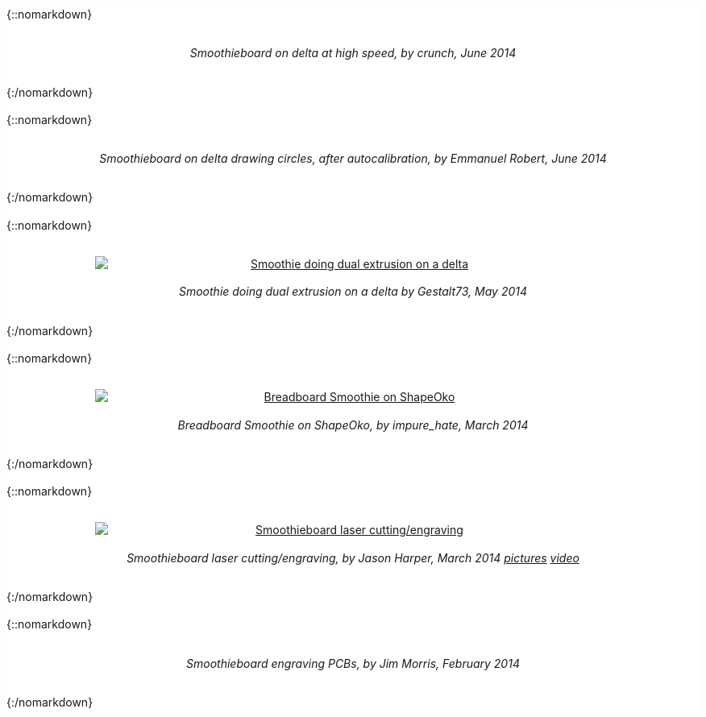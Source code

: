 {::nomarkdown}
<div style="text-align: center; margin: 2rem 0;">
  <iframe width="640" height="360" src="https://www.youtube.com/embed/U_qct8ecnas" frameborder="0" allowfullscreen></iframe>
  <p><em>Smoothieboard on delta at high speed, by crunch, June 2014</em></p>
</div>
{:/nomarkdown}

{::nomarkdown}
<div style="text-align: center; margin: 2rem 0;">
  <iframe width="640" height="360" src="https://www.youtube.com/embed/T5VuvA8wUlA" frameborder="0" allowfullscreen></iframe>
  <p><em>Smoothieboard on delta drawing circles, after autocalibration, by Emmanuel Robert, June 2014</em></p>
</div>
{:/nomarkdown}

{::nomarkdown}
<div style="text-align: center; margin: 2rem 0;">
  <a href="/images/temporary/delta-printer-generic.jpg">
    <img src="/images/temporary/delta-printer-generic.jpg" alt="Smoothie doing dual extrusion on a delta" style="min-width: 640px; height: auto;"/>
  </a>
  <p><em>Smoothie doing dual extrusion on a delta by Gestalt73, May 2014</em></p>
</div>
{:/nomarkdown}

{::nomarkdown}
<div style="text-align: center; margin: 2rem 0;">
  <a href="/images/temporary/cnc-spindle-generic.jpg">
    <img src="/images/temporary/cnc-spindle-generic.jpg" alt="Breadboard Smoothie on ShapeOko" style="min-width: 640px; height: auto;"/>
  </a>
  <p><em>Breadboard Smoothie on ShapeOko, by impure_hate, March 2014</em></p>
</div>
{:/nomarkdown}

{::nomarkdown}
<div style="text-align: center; margin: 2rem 0;">
  <a href="/images/recovered/img-0002.jpg">
    <img src="/images/recovered/img-0002.jpg" alt="Smoothieboard laser cutting/engraving" style="min-width: 640px; height: auto;"/>
  </a>
  <p><em>Smoothieboard laser cutting/engraving, by Jason Harper, March 2014 <a href="https://www.icloud.com/photostream/fr-fr/#A9JtdOXmJtrzH4">pictures</a> <a href="https://www.youtube.com/watch?v=V8y1WM676pY">video</a></em></p>
</div>
{:/nomarkdown}

{::nomarkdown}
<div style="text-align: center; margin: 2rem 0;">
  <iframe width="640" height="360" src="https://www.youtube.com/embed/f0i8ogvhrbI" frameborder="0" allowfullscreen></iframe>
  <p><em>Smoothieboard engraving PCBs, by Jim Morris, February 2014</em></p>
</div>
{:/nomarkdown}
